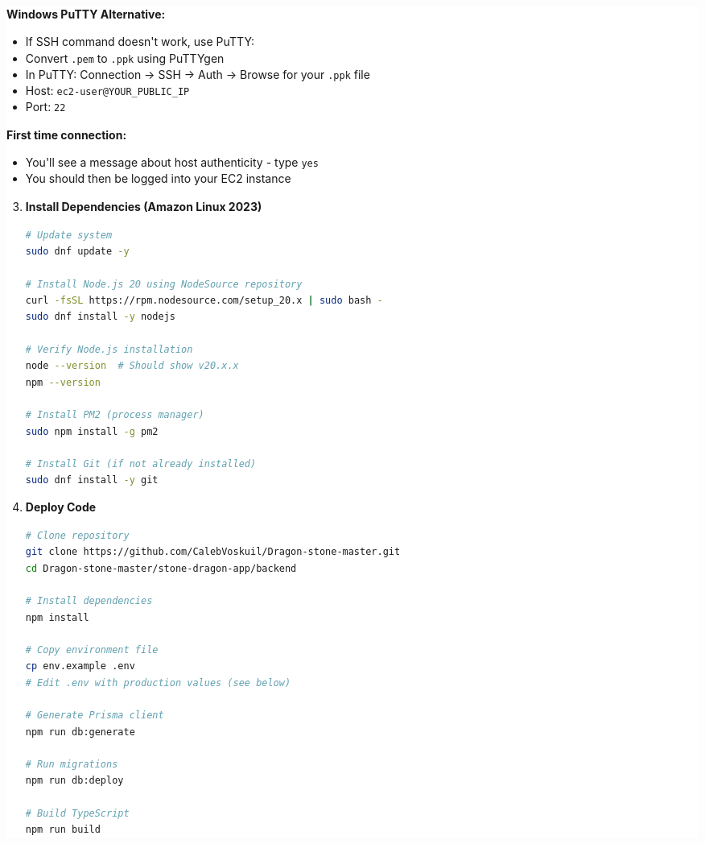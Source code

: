   **Windows PuTTY Alternative:**
   - If SSH command doesn't work, use PuTTY:
   - Convert `.pem` to `.ppk` using PuTTYgen
   - In PuTTY: Connection → SSH → Auth → Browse for your `.ppk` file
   - Host: `ec2-user@YOUR_PUBLIC_IP`
   - Port: `22`
   
   **First time connection:**
   - You'll see a message about host authenticity - type `yes`
   - You should then be logged into your EC2 instance

3. **Install Dependencies (Amazon Linux 2023)**
   ```bash
   # Update system
   sudo dnf update -y
   
   # Install Node.js 20 using NodeSource repository
   curl -fsSL https://rpm.nodesource.com/setup_20.x | sudo bash -
   sudo dnf install -y nodejs
   
   # Verify Node.js installation
   node --version  # Should show v20.x.x
   npm --version
   
   # Install PM2 (process manager)
   sudo npm install -g pm2
   
   # Install Git (if not already installed)
   sudo dnf install -y git
   ```

4. **Deploy Code**
   ```bash
   # Clone repository
   git clone https://github.com/CalebVoskuil/Dragon-stone-master.git
   cd Dragon-stone-master/stone-dragon-app/backend
   
   # Install dependencies
   npm install
   
   # Copy environment file
   cp env.example .env
   # Edit .env with production values (see below)
   
   # Generate Prisma client
   npm run db:generate
   
   # Run migrations
   npm run db:deploy
   
   # Build TypeScript
   npm run build
   ```
